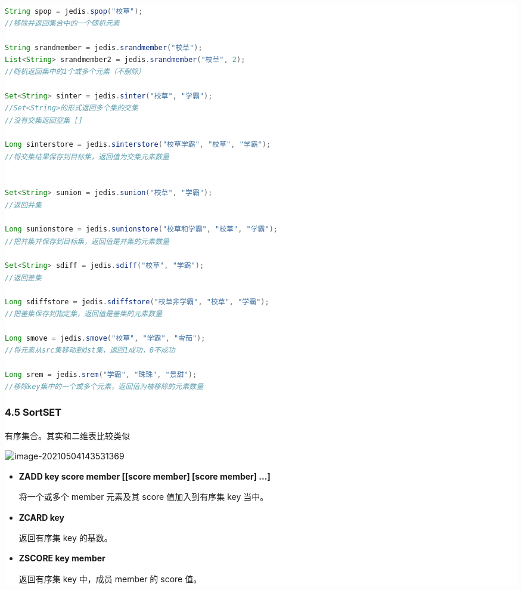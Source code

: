 ```java
String spop = jedis.spop("校草");
//移除并返回集合中的⼀个随机元素

String srandmember = jedis.srandmember("校草");
List<String> srandmember2 = jedis.srandmember("校草", 2);
//随机返回集中的1个或多个元素（不删除）

Set<String> sinter = jedis.sinter("校草", "学霸");
//Set<String>的形式返回多个集的交集
//没有交集返回空集 []

Long sinterstore = jedis.sinterstore("校草学霸", "校草", "学霸");
//将交集结果保存到目标集，返回值为交集元素数量


Set<String> sunion = jedis.sunion("校草", "学霸");
//返回并集

Long sunionstore = jedis.sunionstore("校草和学霸", "校草", "学霸");
//把并集并保存到目标集，返回值是并集的元素数量

Set<String> sdiff = jedis.sdiff("校草", "学霸");
//返回差集

Long sdiffstore = jedis.sdiffstore("校草非学霸", "校草", "学霸");
//把差集保存到指定集，返回值是差集的元素数量

Long smove = jedis.smove("校草", "学霸", "雪茄");
//将元素从src集移动到dst集，返回1成功，0不成功

Long srem = jedis.srem("学霸", "珠珠", "景甜");
//移除key集中的一个或多个元素，返回值为被移除的元素数量
```



### 4.5 SortSET

有序集合。其实和二维表比较类似

![image-20210504143531369](C:\Users\AnoxiC2010\Documents\GitHub\Hello-World\Database\Redis-notes.assets\image-20210504143531369.png)



- **ZADD key score member [[score member] [score member] ...]**

  将⼀个或多个 member 元素及其 score 值加⼊到有序集 key 当中。

- **ZCARD key**

  返回有序集 key 的基数。

- **ZSCORE key member**

  返回有序集 key 中，成员 member 的 score 值。

